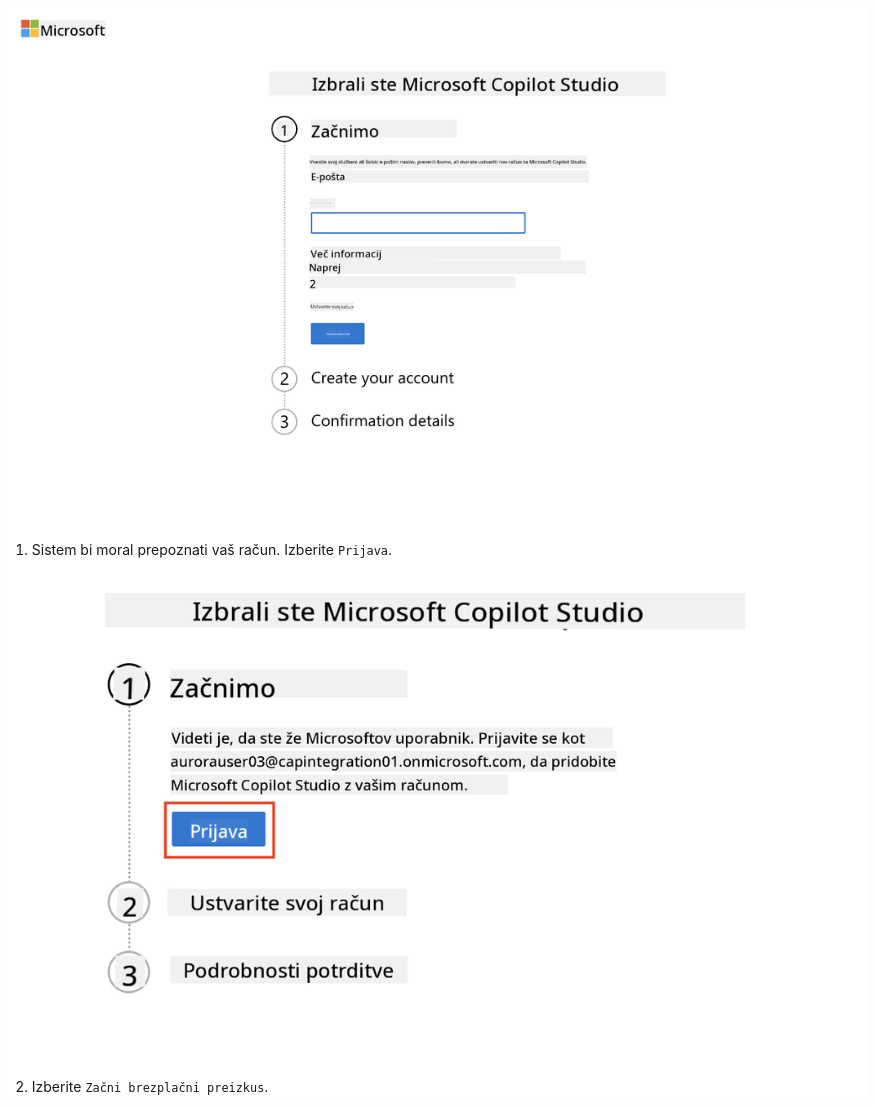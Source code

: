 ![Prijava na Microsoft 365](../../../../../translated_images/mcs-trial-screen.bc9d7566637fa38274735f903d9c71bf437994568e08e3a1eada35b0b8c1fb04.sl.png)
1. Sistem bi moral prepoznati vaš račun. Izberite `Prijava`.
![Prijava na Microsoft 365](../../../../../translated_images/mcs-trial-signin.fe3992c64f2fbdf891ac3377acfa07b4af40cfe90cb19f8ee36b5f2db8fc15e5.sl.png)  
1. Izberite `Začni brezplačni preizkus`.